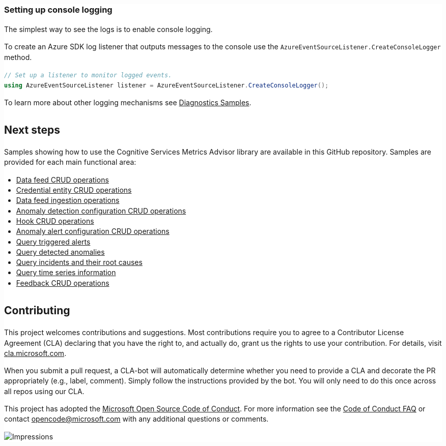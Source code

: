 ### Setting up console logging

The simplest way to see the logs is to enable console logging.

To create an Azure SDK log listener that outputs messages to the console use the `AzureEventSourceListener.CreateConsoleLogger` method.

```C#
// Set up a listener to monitor logged events.
using AzureEventSourceListener listener = AzureEventSourceListener.CreateConsoleLogger();
```

To learn more about other logging mechanisms see [Diagnostics Samples][logging].

## Next steps

Samples showing how to use the Cognitive Services Metrics Advisor library are available in this GitHub repository. Samples are provided for each main functional area:

- [Data feed CRUD operations][metricsadv-sample1]
- [Credential entity CRUD operations][metricsadv-sample2]
- [Data feed ingestion operations][metricsadv-sample3]
- [Anomaly detection configuration CRUD operations][metricsadv-sample4]
- [Hook CRUD operations][metricsadv-sample5]
- [Anomaly alert configuration CRUD operations][metricsadv-sample6]
- [Query triggered alerts][metricsadv-sample7]
- [Query detected anomalies][metricsadv-sample8]
- [Query incidents and their root causes][metricsadv-sample9]
- [Query time series information][metricsadv-sample10]
- [Feedback CRUD operations][metricsadv-sample11]

## Contributing

This project welcomes contributions and suggestions. Most contributions require you to agree to a Contributor License Agreement (CLA) declaring that you have the right to, and actually do, grant us the rights to use your contribution. For details, visit [cla.microsoft.com][cla].

When you submit a pull request, a CLA-bot will automatically determine whether you need to provide a CLA and decorate the PR appropriately (e.g., label, comment). Simply follow the instructions provided by the bot. You will only need to do this once across all repos using our CLA.

This project has adopted the [Microsoft Open Source Code of Conduct][code_of_conduct]. For more information see the [Code of Conduct FAQ][coc_faq] or contact [opencode@microsoft.com][coc_contact] with any additional questions or comments.

![Impressions](https://azure-sdk-impressions.azurewebsites.net/api/impressions/azure-sdk-for-net%2Fsdk%2Fmetricsadvisor%2FAzure.AI.MetricsAdvisor%2FREADME.png)


[metricsadv_client_src]: https://github.com/Azure/azure-sdk-for-net/tree/main/sdk/metricsadvisor/Azure.AI.MetricsAdvisor/src
[metricsadv_docs]: https://docs.microsoft.com/azure/cognitive-services/metrics-advisor
[metricsadv_nuget_package]: https://www.nuget.org/packages/Azure.AI.MetricsAdvisor
[metricsadv_refdocs]: https://aka.ms/azsdk/net/docs/ref/metricsadvisor
[metricsadv_rest_api]: https://westus2.dev.cognitive.microsoft.com/docs/services/MetricsAdvisor
[metricsadv_samples]: https://github.com/Azure/azure-sdk-for-net/tree/main/sdk/metricsadvisor/Azure.AI.MetricsAdvisor/samples/README.md
[metricsadv_web_portal]: https://metricsadvisor.azurewebsites.net

[metrics_advisor_admin_client_class]: https://github.com/Azure/azure-sdk-for-net/blob/main/sdk/metricsadvisor/Azure.AI.MetricsAdvisor/src/MetricsAdvisorAdministrationClient.cs
[metrics_advisor_client_class]: https://github.com/Azure/azure-sdk-for-net/blob/main/sdk/metricsadvisor/Azure.AI.MetricsAdvisor/src/MetricsAdvisorClient.cs

[metricsadv-sample1]: https://github.com/Azure/azure-sdk-for-net/tree/main/sdk/metricsadvisor/Azure.AI.MetricsAdvisor/tests/Samples/Sample01_DataFeedCrudOperations.cs
[metricsadv-sample2]: https://github.com/Azure/azure-sdk-for-net/tree/main/sdk/metricsadvisor/Azure.AI.MetricsAdvisor/tests/Samples/Sample02_CredentialEntityCrudOperations.cs
[metricsadv-sample3]: https://github.com/Azure/azure-sdk-for-net/tree/main/sdk/metricsadvisor/Azure.AI.MetricsAdvisor/tests/Samples/Sample03_DataFeedIngestionOperations.cs
[metricsadv-sample4]: https://github.com/Azure/azure-sdk-for-net/tree/main/sdk/metricsadvisor/Azure.AI.MetricsAdvisor/tests/Samples/Sample04_DetectionConfigurationCrudOperations.cs
[metricsadv-sample5]: https://github.com/Azure/azure-sdk-for-net/tree/main/sdk/metricsadvisor/Azure.AI.MetricsAdvisor/tests/Samples/Sample05_HookCrudOperations.cs
[metricsadv-sample6]: https://github.com/Azure/azure-sdk-for-net/tree/main/sdk/metricsadvisor/Azure.AI.MetricsAdvisor/tests/Samples/Sample06_AlertConfigurationCrudOperations.cs
[metricsadv-sample7]: https://github.com/Azure/azure-sdk-for-net/tree/main/sdk/metricsadvisor/Azure.AI.MetricsAdvisor/tests/Samples/Sample07_QueryTriggeredAlerts.cs
[metricsadv-sample8]: https://github.com/Azure/azure-sdk-for-net/tree/main/sdk/metricsadvisor/Azure.AI.MetricsAdvisor/tests/Samples/Sample08_QueryDetectedAnomalies.cs
[metricsadv-sample9]: https://github.com/Azure/azure-sdk-for-net/tree/main/sdk/metricsadvisor/Azure.AI.MetricsAdvisor/tests/Samples/Sample09_QueryIncidentsAndRootCauses.cs
[metricsadv-sample10]: https://github.com/Azure/azure-sdk-for-net/tree/main/sdk/metricsadvisor/Azure.AI.MetricsAdvisor/tests/Samples/Sample10_QueryTimeSeriesInformation.cs
[metricsadv-sample11]: https://github.com/Azure/azure-sdk-for-net/tree/main/sdk/metricsadvisor/Azure.AI.MetricsAdvisor/tests/Samples/Sample11_FeedbackCrudOperations.cs

[aad_grant_access]: https://docs.microsoft.com/azure/cognitive-services/authentication#assign-a-role-to-a-service-principal
[azure_identity]: https://github.com/Azure/azure-sdk-for-net/blob/main/sdk/identity/Azure.Identity/README.md
[cognitive_resource_cli]: https://docs.microsoft.com/azure/cognitive-services/cognitive-services-apis-create-account-cli
[cognitive_resource_portal]: https://docs.microsoft.com/azure/cognitive-services/cognitive-services-apis-create-account
[DefaultAzureCredential]: https://github.com/Azure/azure-sdk-for-net/blob/main/sdk/identity/Azure.Identity/README.md#defaultazurecredential
[register_aad_app]: https://docs.microsoft.com/azure/cognitive-services/authentication#assign-a-role-to-a-service-principal

[metricsadv_authentication]: https://aka.ms/metricsadvisor/authentication


[logging]: https://github.com/Azure/azure-sdk-for-net/tree/main/sdk/core/Azure.Core/samples/Diagnostics.md
[azure_cli]: https://docs.microsoft.com/cli/azure
[azure_portal]: https://portal.azure.com
[azure_sub]: https://azure.microsoft.com/free/dotnet/
[nuget]: https://www.nuget.org
[cla]: https://cla.microsoft.com
[coc_contact]: mailto:opencode@microsoft.com
[coc_faq]: https://opensource.microsoft.com/codeofconduct/faq
[code_of_conduct]: https://opensource.microsoft.com/codeofconduct
